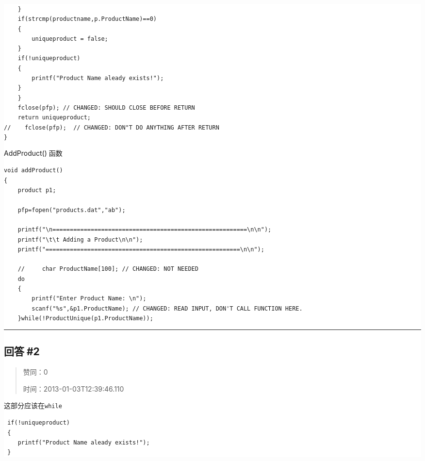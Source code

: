 ```
    }
    if(strcmp(productname,p.ProductName)==0)
    {
        uniqueproduct = false;
    }
    if(!uniqueproduct)
    {
        printf("Product Name aleady exists!");
    }
    }
    fclose(pfp); // CHANGED: SHOULD CLOSE BEFORE RETURN
    return uniqueproduct;
//    fclose(pfp);  // CHANGED: DON"T DO ANYTHING AFTER RETURN
} 
```

AddProduct() 函数

```
void addProduct()
{
    product p1;

    pfp=fopen("products.dat","ab");

    printf("\n========================================================\n\n");
    printf("\t\t Adding a Product\n\n");
    printf("========================================================\n\n");

    //     char ProductName[100]; // CHANGED: NOT NEEDED
    do
    {
        printf("Enter Product Name: \n");
        scanf("%s",&p1.ProductName); // CHANGED: READ INPUT, DON'T CALL FUNCTION HERE.
    }while(!ProductUnique(p1.ProductName)); 
```

* * *

## 回答 #2

> 赞同：0
> 
> 时间：2013-01-03T12:39:46.110

这部分应该在`while`

```
 if(!uniqueproduct)
 {
    printf("Product Name aleady exists!");
 } 
```
